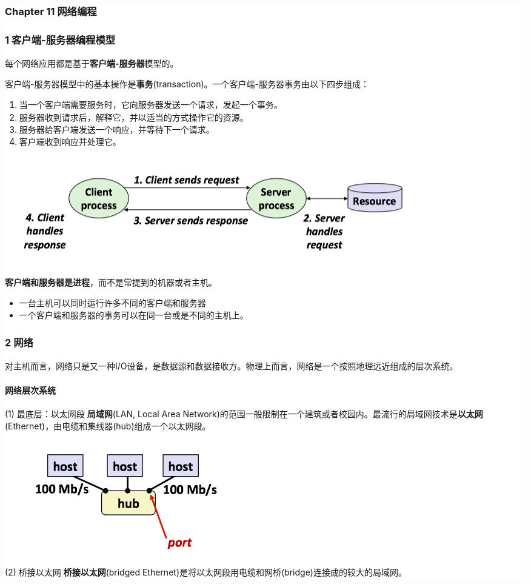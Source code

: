 ### **Chapter 11 网络编程**

### 1 客户端-服务器编程模型

每个网络应用都是基于**客户端-服务器**模型的。

客户端-服务器模型中的基本操作是**事务**(transaction)。一个客户端-服务器事务由以下四步组成：

1. 当一个客户端需要服务时，它向服务器发送一个请求，发起一个事务。
2. 服务器收到请求后，解释它，并以适当的方式操作它的资源。
3. 服务器给客户端发送一个响应，并等待下一个请求。
4. 客户端收到响应并处理它。

![client-server mode](figures/client-serverModel.png)

**客户端和服务器是进程**，而不是常提到的机器或者主机。

* 一台主机可以同时运行许多不同的客户端和服务器
* 一个客户端和服务器的事务可以在同一台或是不同的主机上。

### 2 网络

对主机而言，网络只是又一种I/O设备，是数据源和数据接收方。物理上而言，网络是一个按照地理远近组成的层次系统。

#### 网络层次系统

(1) 最底层：以太网段
**局域网**(LAN, Local Area Network)的范围一般限制在一个建筑或者校园内。最流行的局域网技术是**以太网**(Ethernet)，由电缆和集线器(hub)组成一个以太网段。

![ethernet segment](figures/ethernetSegment.png)

(2) 桥接以太网
**桥接以太网**(bridged Ethernet)是将以太网段用电缆和网桥(bridge)连接成的较大的局域网。